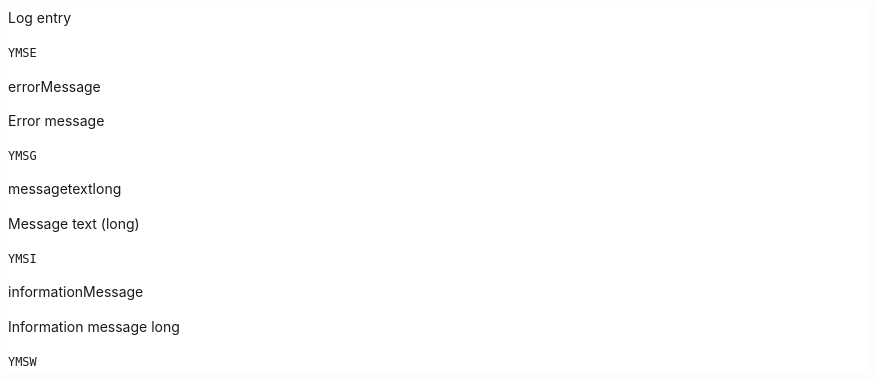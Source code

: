 Log entry

</td>
</tr>
<tr>
<td valign="top">

`YMSE`

</td>
<td valign="top">

errorMessage

</td>
<td valign="top">

Error message

</td>
</tr>
<tr>
<td valign="top">

`YMSG`

</td>
<td valign="top">

messagetextlong

</td>
<td valign="top">

Message text \(long\)

</td>
</tr>
<tr>
<td valign="top">

`YMSI`

</td>
<td valign="top">

informationMessage

</td>
<td valign="top">

Information message long

</td>
</tr>
<tr>
<td valign="top">

`YMSW`

</td>
<td valign="top">
